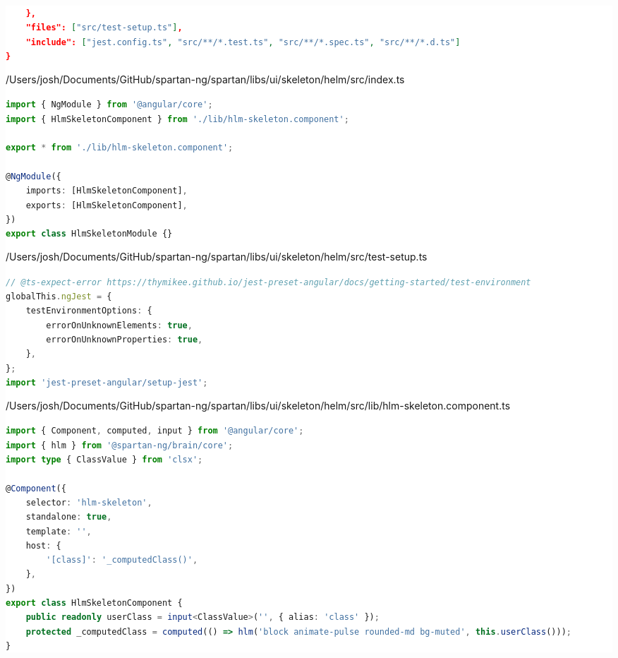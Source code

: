 ```json
	},
	"files": ["src/test-setup.ts"],
	"include": ["jest.config.ts", "src/**/*.test.ts", "src/**/*.spec.ts", "src/**/*.d.ts"]
}

```
/Users/josh/Documents/GitHub/spartan-ng/spartan/libs/ui/skeleton/helm/src/index.ts
```typescript
import { NgModule } from '@angular/core';
import { HlmSkeletonComponent } from './lib/hlm-skeleton.component';

export * from './lib/hlm-skeleton.component';

@NgModule({
	imports: [HlmSkeletonComponent],
	exports: [HlmSkeletonComponent],
})
export class HlmSkeletonModule {}

```
/Users/josh/Documents/GitHub/spartan-ng/spartan/libs/ui/skeleton/helm/src/test-setup.ts
```typescript
// @ts-expect-error https://thymikee.github.io/jest-preset-angular/docs/getting-started/test-environment
globalThis.ngJest = {
	testEnvironmentOptions: {
		errorOnUnknownElements: true,
		errorOnUnknownProperties: true,
	},
};
import 'jest-preset-angular/setup-jest';

```
/Users/josh/Documents/GitHub/spartan-ng/spartan/libs/ui/skeleton/helm/src/lib/hlm-skeleton.component.ts
```typescript
import { Component, computed, input } from '@angular/core';
import { hlm } from '@spartan-ng/brain/core';
import type { ClassValue } from 'clsx';

@Component({
	selector: 'hlm-skeleton',
	standalone: true,
	template: '',
	host: {
		'[class]': '_computedClass()',
	},
})
export class HlmSkeletonComponent {
	public readonly userClass = input<ClassValue>('', { alias: 'class' });
	protected _computedClass = computed(() => hlm('block animate-pulse rounded-md bg-muted', this.userClass()));
}

```
